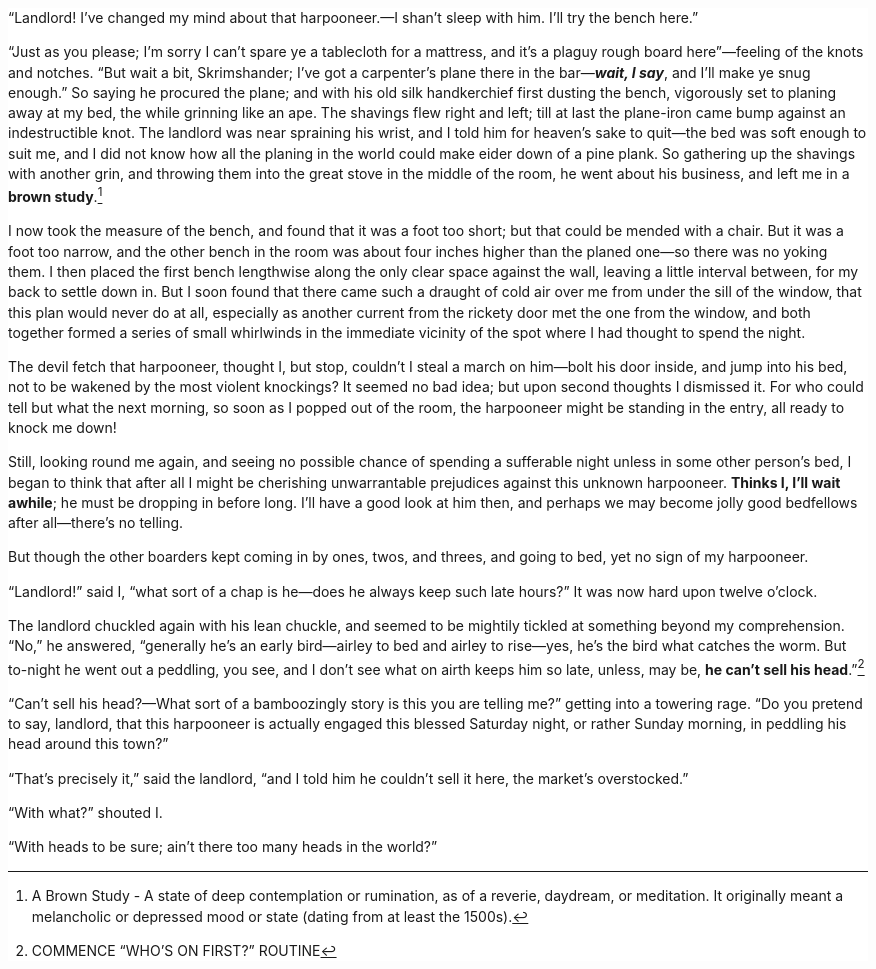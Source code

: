 “Landlord! I’ve changed my mind about that harpooneer.—I shan’t sleep with him. I’ll try the bench here.”

“Just as you please; I’m sorry I can’t spare ye a tablecloth for a mattress, and it’s a plaguy rough board here”—feeling of the knots and notches. “But wait a bit, Skrimshander; I’ve got a carpenter’s plane there in the bar—***wait, I say***, and I’ll make ye snug enough.” So saying he procured the plane; and with his old silk handkerchief first dusting the bench, vigorously set to planing away at my bed, the while grinning like an ape. The shavings flew right and left; till at last the plane-iron came bump against an indestructible knot. The landlord was near spraining his wrist, and I told him for heaven’s sake to quit—the bed was soft enough to suit me, and I did not know how all the planing in the world could make eider down of a pine plank. So gathering up the shavings with another grin, and throwing them into the great stove in the middle of the room, he went about his business, and left me in a **brown study**.[^24]

I now took the measure of the bench, and found that it was a foot too short; but that could be mended with a chair. But it was a foot too narrow, and the other bench in the room was about four inches higher than the planed one—so there was no yoking them. I then placed the first bench lengthwise along the only clear space against the wall, leaving a little interval between, for my back to settle down in. But I soon found that there came such a draught of cold air over me from under the sill of the window, that this plan would never do at all, especially as another current from the rickety door met the one from the window, and both together formed a series of small whirlwinds in the immediate vicinity of the spot where I had thought to spend the night.

The devil fetch that harpooneer, thought I, but stop, couldn’t I steal a march on him—bolt his door inside, and jump into his bed, not to be wakened by the most violent knockings? It seemed no bad idea; but upon second thoughts I dismissed it. For who could tell but what the next morning, so soon as I popped out of the room, the harpooneer might be standing in the entry, all ready to knock me down!

Still, looking round me again, and seeing no possible chance of spending a sufferable night unless in some other person’s bed, I began to think that after all I might be cherishing unwarrantable prejudices against this unknown harpooneer. **Thinks I, I’ll wait awhile**; he must be dropping in before long. I’ll have a good look at him then, and perhaps we may become jolly good bedfellows after all—there’s no telling.

But though the other boarders kept coming in by ones, twos, and threes, and going to bed, yet no sign of my harpooneer.

“Landlord!” said I, “what sort of a chap is he—does he always keep such late hours?” It was now hard upon twelve o’clock.

The landlord chuckled again with his lean chuckle, and seemed to be mightily tickled at something beyond my comprehension. “No,” he answered, “generally he’s an early bird—airley to bed and airley to rise—yes, he’s the bird what catches the worm. But to-night he went out a peddling, you see, and I don’t see what on airth keeps him so late, unless, may be, **he can’t sell his head**.”[^25]

“Can’t sell his head?—What sort of a bamboozingly story is this you are telling me?” getting into a towering rage. “Do you pretend to say, landlord, that this harpooneer is actually engaged this blessed Saturday night, or rather Sunday morning, in peddling his head around this town?”

“That’s precisely it,” said the landlord, “and I told him he couldn’t sell it here, the market’s overstocked.”

“With what?” shouted I.

“With heads to be sure; ain’t there too many heads in the world?”


[^1]: Wainscots - wooden paneling below chair rail on walls
[^2]: Salem Witch Trials
[^3]: Hyperboreans - in Greek Mythology, people who lived far to the north but apparently lived in a temperate climate (good to be them, I guess)
[^4]: Leviathan - is a [sea serpent](https://en.m.wikipedia.org/wiki/Sea_serpent "Sea serpent") [demon](https://en.m.wikipedia.org/wiki/Demon "Demon")noted in theology and mythology. It is referenced in several books of the [Hebrew Bible](https://en.m.wikipedia.org/wiki/Hebrew_Bible "Hebrew Bible"), including [Psalms](https://en.m.wikipedia.org/wiki/Psalms "Psalms"), the [Book of Job](https://en.m.wikipedia.org/wiki/Book_of_Job "Book of Job"), the [Book of Isaiah](https://en.m.wikipedia.org/wiki/Book_of_Isaiah "Book of Isaiah"), and the [pseudepigraphical](https://en.m.wikipedia.org/wiki/Pseudepigrapha "Pseudepigrapha") [Book of Enoch](https://en.m.wikipedia.org/wiki/Book_of_Enoch "Book of Enoch"). Leviathan is often an embodiment of chaos, threatening to eat the damned when their lives are over. In the end, it is annihilated. Christian theologians identified Leviathan with the demon of the [deadly sin](https://en.m.wikipedia.org/wiki/Seven_deadly_sins "Seven deadly sins") _[envy](https://en.m.wikipedia.org/wiki/Envy "Envy")_.
[^5]: Verb: **purposing** 1. [present](https://en.m.wiktionary.org/wiki/Appendix:Glossary#present_tense "Appendix:Glossary") [participle](https://en.m.wiktionary.org/wiki/Appendix:Glossary#participle "Appendix:Glossary") and [gerund](https://en.m.wiktionary.org/wiki/Appendix:Glossary#gerund "Appendix:Glossary") of _[purpose](https://en.m.wiktionary.org/wiki/purpose#English "purpose")_ Noun **purposing** (_plural_ **[purposings](https://en.m.wiktionary.org/wiki/purposings#English "purposings")**) 1. The act of forming a purpose.
[^6]: Long-armed mower - scythe![Scythe - Wikipedia](https://upload.wikimedia.org/wikipedia/commons/b/b1/Scythe_user.png)
[^7]: Javan - near Java in the Malay archipelago 
[^8]: Cape of Blanco - possibly the western cape of South Africa?
[^9]: 1600-1700s
[^10]: Corner anchored: likely a loose reference to reality - you could drop anchors “diagonally” bow and aft in challenging weather and/or in tight moorings where the extra security would be appreciated. So the building (the “ark) wasn’t well constructed and felt like it was only “tied down” at the corners. 
[^11]: Right whale’s head - maybe because dark, maybe because baleen/curtains, maybe because bumps/barnacles?![Right whale | Size, Diet, & Habitat | Britannica](https://cdn.britannica.com/61/73261-050-B8663765/whale.jpg?w=400&h=300&c=crop)
[^12]: continuing the right whale thing, “in those jaws of swift destruction” is both whale’s “mouth” (the bar) and the potential “swift destruction” by liquor. Also, barkeep is NOT Peter Coffin, his name is Jonah. 
[^13]: Yeah…swift destruction
[^14]: Footpads - pickpockets, thieves who focus on pedestrian
[^15]: Skrimshander / skrimshaw - later Melville describes it in Ch 57: “Throughout the Pacific, and also in Nantucket, and New Bedford, and Sag Harbor, you will come across lively sketches of whales and whaling-scenes, graven by the fishermen themselves on Sperm Whale-teeth, or ladies’ busks wrought out of the Right Whale-bone, and other like skrimshander articles, as the whalemen call the numerous little ingenious contrivances they elaborately carve out of the rough material, in their hours of ocean leisure. Some of them have little boxes of dentistical-looking implements, specially intended for the skrimshandering business. But, in general, they toil with their jack-knives alone; and, with that almost omnipotent tool of the sailor, they will turn you out anything you please, in the way of a mariner’s fancy.”
[^16]: carved all over… - graffiti carved into the wood
[^17]: tallow candles - i.e., cheap, made of rendered beef fat, not great light, often smelled funky
[^18]: winding sheet - wax that’s dripped down, around the candle / what a body is ‘wound’ in after death (apparently they looked the same) 
[^19]: See section on 1850s silhouette: https://www.historicalemporium.com/mens-1850s-fashion.php
[^20]: Yep - 3 years
[^21]: Warm Gin and Molasses - yep. This is a thing - also warm Gin and lots of other things! Citrus especially. http://adultbar.com.au/cocktails/How-To-Make-A/Gin-And-Molasses
[^22]: not a bunkmate, more like a silent partner in business - a partner who takes no visible part in the business.
[^23]: A watertight structure from which repairs can be made on a ship below the waterline.
[^24]: A Brown Study - A state of deep contemplation or rumination, as of a reverie, daydream, or meditation. It originally meant a melancholic or depressed mood or state (dating from at least the 1500s). 
[^25]: COMMENCE “WHO’S ON FIRST?” ROUTINE
[^26]: Done brown - cooked (common 19th C slang)
[^27]: Farrago - confused mess 
[^28]: Mt Hecla - (Hekla) volcano in Iceland
[^29]: embalmed
[^30]: There are [“shrunken heads” from Ecuador and Peru (tsantsas)](https://matson.psu.edu/tsantsas/) and there are tattooed and mummified heads [(Toi moko) that the Māori made](https://en.wikipedia.org/wiki/Toi_moko). 
[^31]: for a whale, to go under, to dive
[^32]: a decorated board to place in front of a fireplace to keep drafts out
[^33]: waterproof (duh)
[^34]: we’d think of it as a top hat: https://en.wikipedia.org/wiki/Beaver_hat
[^35]: Variations on a big sailors coat - all basically mean the same thing
[^36]: It looks like several North American tribes had tomahawk-shaped pipes: https://www.google.com/search?client=safari&sca_esv=b5b85f1110a5fb0d&hl=en-us&q=tomahawk+shaped+pipe+1850&udm=2&fbs=ABzOT_CWdhQLP1FcmU5B0fn3xuWpA-dk4wpBWOGsoR7DG5zJBsxayPSIAqObp_AgjkUGqengxVrJ7hrmYmz7X2OZp_NIYfhIAjPnSJLO3GH6L0gKvuUU9jOm91_NGkSK1WJYVWjjHf1cMeOfIs5S2VkHB51zdvs5rEFgawK72NTjOMMeP0ZkzDJsLwBUA55RuQQ6_IgnTa_0Sg-ZSjc8BLe0lulqWQaGgA&sa=X&ved=2ahUKEwiruYWYz5GNAxWMpIkEHbj5G6MQtKgLegQIHRAB&biw=441&bih=573&dpr=2 so Queequeg is appropriating ;) 